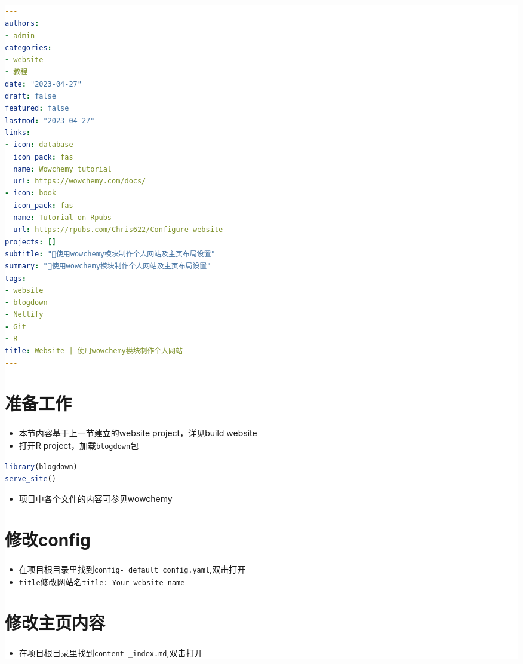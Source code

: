 ```yaml
---
authors:
- admin
categories:
- website
- 教程
date: "2023-04-27"
draft: false
featured: false
lastmod: "2023-04-27"
links:
- icon: database
  icon_pack: fas
  name: Wowchemy tutorial
  url: https://wowchemy.com/docs/
- icon: book
  icon_pack: fas
  name: Tutorial on Rpubs
  url: https://rpubs.com/Chris622/Configure-website
projects: []
subtitle: "🙌使用wowchemy模块制作个人网站及主页布局设置"
summary: "🙌使用wowchemy模块制作个人网站及主页布局设置"
tags:
- website
- blogdown
- Netlify
- Git
- R
title: Website | 使用wowchemy模块制作个人网站
---
```




# 准备工作
+ 本节内容基于上一节建立的website project，详见[build website](https://rpubs.com/Chris622/build-website)
+ 打开R project，加载`blogdown`包

```r
library(blogdown)
serve_site()
```
+ 项目中各个文件的内容可参见[wowchemy](https://wowchemy.com/docs/getting-started/get-started/#remove-any-unused-example-pages)

# 修改config
+ 在项目根目录里找到`config-_default_config.yaml`,双击打开
+ `title`修改网站名`title: Your website name`

# 修改主页内容
+ 在项目根目录里找到`content-_index.md`,双击打开
